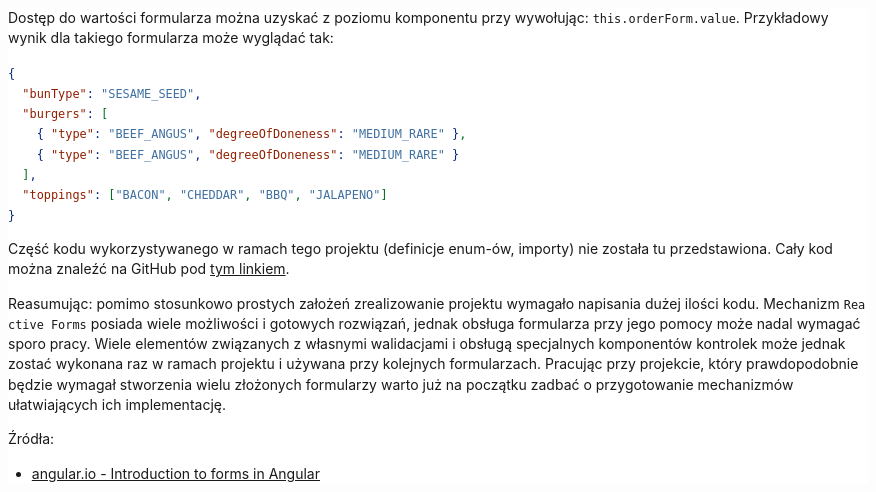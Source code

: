 Dostęp do wartości formularza można uzyskać z poziomu komponentu przy wywołując: `this.orderForm.value`. Przykładowy wynik dla takiego formularza może wyglądać tak:

```json
{
  "bunType": "SESAME_SEED",
  "burgers": [
    { "type": "BEEF_ANGUS", "degreeOfDoneness": "MEDIUM_RARE" },
    { "type": "BEEF_ANGUS", "degreeOfDoneness": "MEDIUM_RARE" }
  ],
  "toppings": ["BACON", "CHEDDAR", "BBQ", "JALAPENO"]
}
```

Część kodu wykorzystywanego w ramach tego projektu (definicje enum-ów, importy) nie została tu przedstawiona. Cały kod można znaleźć na GitHub pod [tym linkiem](https://github.com/lukasz-zielinski-dev/burger-order-form).

Reasumując: pomimo stosunkowo prostych założeń zrealizowanie projektu wymagało napisania dużej ilości kodu. Mechanizm `Reactive Forms` posiada wiele możliwości i gotowych rozwiązań, jednak obsługa formularza przy jego pomocy może nadal wymagać sporo pracy. Wiele elementów związanych z własnymi walidacjami i obsługą specjalnych komponentów kontrolek może jednak zostać wykonana raz w ramach projektu i używana przy kolejnych formularzach. Pracując przy projekcie, który prawdopodobnie będzie wymagał stworzenia wielu złożonych formularzy warto już na początku zadbać o przygotowanie mechanizmów ułatwiających ich implementację.

Źródła:

* [angular.io - Introduction to forms in Angular](https://angular.io/guide/forms-overview)